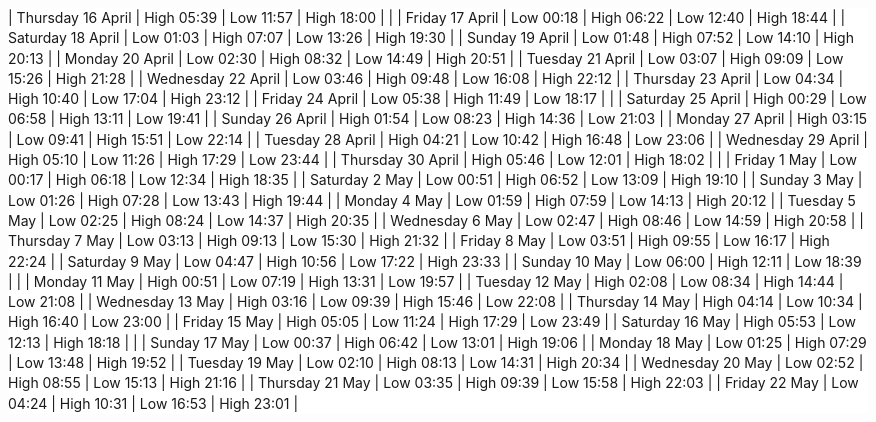 | Thursday 16 April | High 05:39 | Low 11:57 | High 18:00 |  | 
| Friday 17 April | Low 00:18 | High 06:22 | Low 12:40 | High 18:44 | 
| Saturday 18 April | Low 01:03 | High 07:07 | Low 13:26 | High 19:30 | 
| Sunday 19 April | Low 01:48 | High 07:52 | Low 14:10 | High 20:13 | 
| Monday 20 April | Low 02:30 | High 08:32 | Low 14:49 | High 20:51 | 
| Tuesday 21 April | Low 03:07 | High 09:09 | Low 15:26 | High 21:28 | 
| Wednesday 22 April | Low 03:46 | High 09:48 | Low 16:08 | High 22:12 | 
| Thursday 23 April | Low 04:34 | High 10:40 | Low 17:04 | High 23:12 | 
| Friday 24 April | Low 05:38 | High 11:49 | Low 18:17 |  | 
| Saturday 25 April | High 00:29 | Low 06:58 | High 13:11 | Low 19:41 | 
| Sunday 26 April | High 01:54 | Low 08:23 | High 14:36 | Low 21:03 | 
| Monday 27 April | High 03:15 | Low 09:41 | High 15:51 | Low 22:14 | 
| Tuesday 28 April | High 04:21 | Low 10:42 | High 16:48 | Low 23:06 | 
| Wednesday 29 April | High 05:10 | Low 11:26 | High 17:29 | Low 23:44 | 
| Thursday 30 April | High 05:46 | Low 12:01 | High 18:02 |  | 
| Friday 1 May | Low 00:17 | High 06:18 | Low 12:34 | High 18:35 | 
| Saturday 2 May | Low 00:51 | High 06:52 | Low 13:09 | High 19:10 | 
| Sunday 3 May | Low 01:26 | High 07:28 | Low 13:43 | High 19:44 | 
| Monday 4 May | Low 01:59 | High 07:59 | Low 14:13 | High 20:12 | 
| Tuesday 5 May | Low 02:25 | High 08:24 | Low 14:37 | High 20:35 | 
| Wednesday 6 May | Low 02:47 | High 08:46 | Low 14:59 | High 20:58 | 
| Thursday 7 May | Low 03:13 | High 09:13 | Low 15:30 | High 21:32 | 
| Friday 8 May | Low 03:51 | High 09:55 | Low 16:17 | High 22:24 | 
| Saturday 9 May | Low 04:47 | High 10:56 | Low 17:22 | High 23:33 | 
| Sunday 10 May | Low 06:00 | High 12:11 | Low 18:39 |  | 
| Monday 11 May | High 00:51 | Low 07:19 | High 13:31 | Low 19:57 | 
| Tuesday 12 May | High 02:08 | Low 08:34 | High 14:44 | Low 21:08 | 
| Wednesday 13 May | High 03:16 | Low 09:39 | High 15:46 | Low 22:08 | 
| Thursday 14 May | High 04:14 | Low 10:34 | High 16:40 | Low 23:00 | 
| Friday 15 May | High 05:05 | Low 11:24 | High 17:29 | Low 23:49 | 
| Saturday 16 May | High 05:53 | Low 12:13 | High 18:18 |  | 
| Sunday 17 May | Low 00:37 | High 06:42 | Low 13:01 | High 19:06 | 
| Monday 18 May | Low 01:25 | High 07:29 | Low 13:48 | High 19:52 | 
| Tuesday 19 May | Low 02:10 | High 08:13 | Low 14:31 | High 20:34 | 
| Wednesday 20 May | Low 02:52 | High 08:55 | Low 15:13 | High 21:16 | 
| Thursday 21 May | Low 03:35 | High 09:39 | Low 15:58 | High 22:03 | 
| Friday 22 May | Low 04:24 | High 10:31 | Low 16:53 | High 23:01 | 